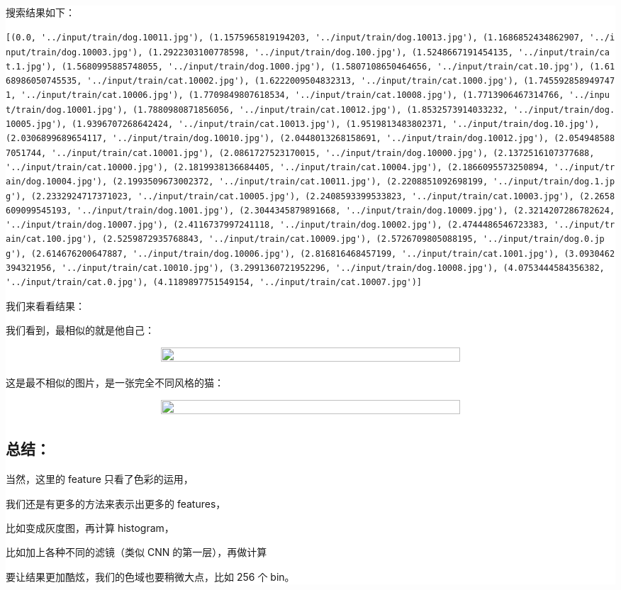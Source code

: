 搜索结果如下：

```
[(0.0, '../input/train/dog.10011.jpg'), (1.1575965819194203, '../input/train/dog.10013.jpg'), (1.1686852434862907, '../input/train/dog.10003.jpg'), (1.2922303100778598, '../input/train/dog.100.jpg'), (1.5248667191454135, '../input/train/cat.1.jpg'), (1.5680995885748055, '../input/train/dog.1000.jpg'), (1.5807108650464656, '../input/train/cat.10.jpg'), (1.6168986050745535, '../input/train/cat.10002.jpg'), (1.6222009504832313, '../input/train/cat.1000.jpg'), (1.7455928589497471, '../input/train/cat.10006.jpg'), (1.7709849807618534, '../input/train/cat.10008.jpg'), (1.7713906467314766, '../input/train/dog.10001.jpg'), (1.7880980871856056, '../input/train/cat.10012.jpg'), (1.8532573914033232, '../input/train/dog.10005.jpg'), (1.9396707268642424, '../input/train/cat.10013.jpg'), (1.9519813483802371, '../input/train/dog.10.jpg'), (2.0306899689654117, '../input/train/dog.10010.jpg'), (2.0448013268158691, '../input/train/dog.10012.jpg'), (2.0549485887051744, '../input/train/cat.10001.jpg'), (2.0861727523170015, '../input/train/dog.10000.jpg'), (2.1372516107377688, '../input/train/cat.10000.jpg'), (2.1819938136684405, '../input/train/cat.10004.jpg'), (2.1866095573250894, '../input/train/dog.10004.jpg'), (2.1993509673002372, '../input/train/cat.10011.jpg'), (2.2208851092698199, '../input/train/dog.1.jpg'), (2.2332924717371023, '../input/train/cat.10005.jpg'), (2.2408593399533823, '../input/train/cat.10003.jpg'), (2.2658609099545193, '../input/train/dog.1001.jpg'), (2.3044345879891668, '../input/train/dog.10009.jpg'), (2.3214207286782624, '../input/train/dog.10007.jpg'), (2.4116737997241118, '../input/train/dog.10002.jpg'), (2.4744486546723383, '../input/train/cat.100.jpg'), (2.5259872935768843, '../input/train/cat.10009.jpg'), (2.5726709805088195, '../input/train/dog.0.jpg'), (2.614676200647887, '../input/train/dog.10006.jpg'), (2.816816468457199, '../input/train/cat.1001.jpg'), (3.0930462394321956, '../input/train/cat.10010.jpg'), (3.2991360721952296, '../input/train/dog.10008.jpg'), (4.0753444584356382, '../input/train/cat.0.jpg'), (4.1189897751549154, '../input/train/cat.10007.jpg')]
```

我们来看看结果：

我们看到，最相似的就是他自己：

<p align="center">
    <img width="70%" height="70%" src="http://images.iterate.site/blog/image/180726/adI3fbG3EH.jpg?imageslim">
</p>

这是最不相似的图片，是一张完全不同风格的猫：

<p align="center">
    <img width="70%" height="70%" src="http://images.iterate.site/blog/image/180726/j6aFDLlA0G.jpg?imageslim">
</p>

## 总结：

当然，这里的 feature 只看了色彩的运用，

我们还是有更多的方法来表示出更多的 features，

比如变成灰度图，再计算 histogram，

比如加上各种不同的滤镜（类似 CNN 的第一层），再做计算

要让结果更加酷炫，我们的色域也要稍微大点，比如 256 个 bin。


